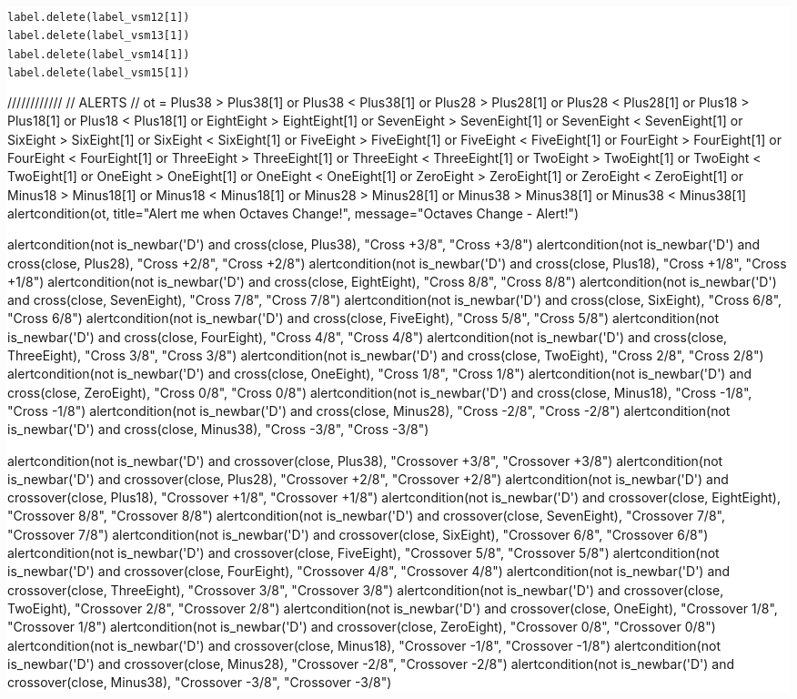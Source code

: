     label.delete(label_vsm12[1])
    label.delete(label_vsm13[1])
    label.delete(label_vsm14[1])
    label.delete(label_vsm15[1])



////////////
// ALERTS //
ot = Plus38 > Plus38[1] or Plus38 < Plus38[1] or Plus28 > Plus28[1] or Plus28 < Plus28[1] or Plus18 > Plus18[1] or Plus18 < Plus18[1] or EightEight > EightEight[1] or SevenEight > SevenEight[1] or SevenEight < SevenEight[1] or SixEight > SixEight[1] or SixEight < SixEight[1] or FiveEight > FiveEight[1] or FiveEight < FiveEight[1] or FourEight > FourEight[1] or FourEight < FourEight[1] or ThreeEight > ThreeEight[1] or ThreeEight < ThreeEight[1] or TwoEight > TwoEight[1] or TwoEight < TwoEight[1] or OneEight > OneEight[1] or OneEight < OneEight[1] or ZeroEight > ZeroEight[1] or ZeroEight < ZeroEight[1] or Minus18 > Minus18[1] or Minus18 < Minus18[1] or Minus28 > Minus28[1] or Minus38 > Minus38[1] or Minus38 < Minus38[1]
alertcondition(ot, title="Alert me when Octaves Change!", message="Octaves Change - Alert!")
 
    
alertcondition(not is_newbar('D') and cross(close, Plus38), "Cross +3/8",  "Cross +3/8")
alertcondition(not is_newbar('D') and cross(close, Plus28), "Cross +2/8", "Cross +2/8")
alertcondition(not is_newbar('D') and cross(close, Plus18), "Cross +1/8", "Cross +1/8")
alertcondition(not is_newbar('D') and cross(close, EightEight), "Cross 8/8", "Cross 8/8")
alertcondition(not is_newbar('D') and cross(close, SevenEight), "Cross 7/8", "Cross 7/8")
alertcondition(not is_newbar('D') and cross(close, SixEight), "Cross 6/8", "Cross 6/8")
alertcondition(not is_newbar('D') and cross(close, FiveEight), "Cross 5/8", "Cross 5/8")
alertcondition(not is_newbar('D') and cross(close, FourEight), "Cross 4/8", "Cross 4/8")
alertcondition(not is_newbar('D') and cross(close, ThreeEight), "Cross 3/8", "Cross 3/8")
alertcondition(not is_newbar('D') and cross(close, TwoEight), "Cross 2/8", "Cross 2/8")
alertcondition(not is_newbar('D') and cross(close, OneEight), "Cross 1/8", "Cross 1/8")
alertcondition(not is_newbar('D') and cross(close, ZeroEight), "Cross 0/8", "Cross 0/8")
alertcondition(not is_newbar('D') and cross(close, Minus18), "Cross -1/8", "Cross -1/8")
alertcondition(not is_newbar('D') and cross(close, Minus28), "Cross -2/8", "Cross -2/8")
alertcondition(not is_newbar('D') and cross(close, Minus38), "Cross -3/8", "Cross -3/8")




alertcondition(not is_newbar('D') and crossover(close, Plus38), "Crossover +3/8",  "Crossover +3/8")
alertcondition(not is_newbar('D') and crossover(close, Plus28), "Crossover +2/8", "Crossover +2/8")
alertcondition(not is_newbar('D') and crossover(close, Plus18), "Crossover +1/8", "Crossover +1/8")
alertcondition(not is_newbar('D') and crossover(close, EightEight), "Crossover 8/8", "Crossover 8/8")
alertcondition(not is_newbar('D') and crossover(close, SevenEight), "Crossover 7/8", "Crossover 7/8")
alertcondition(not is_newbar('D') and crossover(close, SixEight), "Crossover 6/8", "Crossover 6/8")
alertcondition(not is_newbar('D') and crossover(close, FiveEight), "Crossover 5/8", "Crossover 5/8")
alertcondition(not is_newbar('D') and crossover(close, FourEight), "Crossover 4/8", "Crossover 4/8")
alertcondition(not is_newbar('D') and crossover(close, ThreeEight), "Crossover 3/8", "Crossover 3/8")
alertcondition(not is_newbar('D') and crossover(close, TwoEight), "Crossover 2/8", "Crossover 2/8")
alertcondition(not is_newbar('D') and crossover(close, OneEight), "Crossover 1/8", "Crossover 1/8")
alertcondition(not is_newbar('D') and crossover(close, ZeroEight), "Crossover 0/8", "Crossover 0/8")
alertcondition(not is_newbar('D') and crossover(close, Minus18), "Crossover -1/8", "Crossover -1/8")
alertcondition(not is_newbar('D') and crossover(close, Minus28), "Crossover -2/8", "Crossover -2/8")
alertcondition(not is_newbar('D') and crossover(close, Minus38), "Crossover -3/8", "Crossover -3/8")
